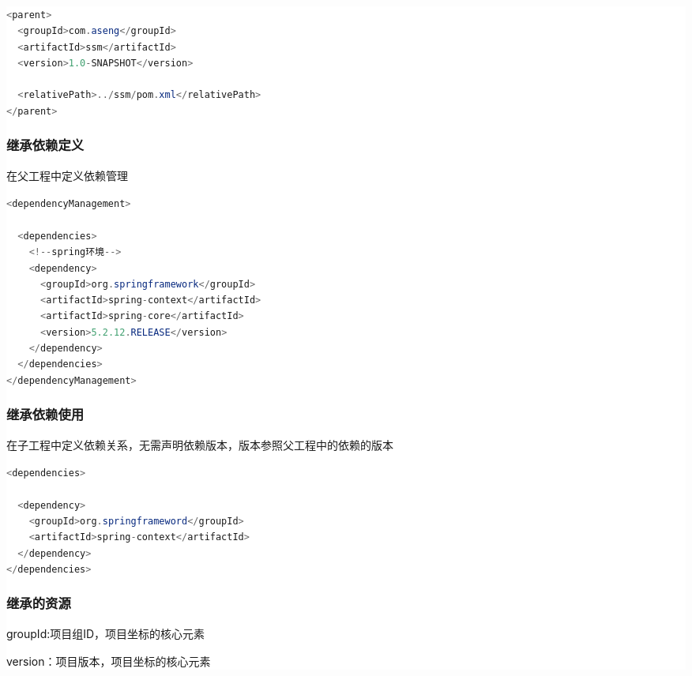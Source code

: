 ```java
<parent>
  <groupId>com.aseng</groupId>
  <artifactId>ssm</artifactId>
  <version>1.0-SNAPSHOT</version>
  
  <relativePath>../ssm/pom.xml</relativePath>
</parent>
```



### 继承依赖定义

在父工程中定义依赖管理	

```java
<dependencyManagement>
  
  <dependencies>
    <!--spring环境-->
    <dependency>
      <groupId>org.springframework</groupId>
      <artifactId>spring-context</artifactId>
      <artifactId>spring-core</artifactId>
      <version>5.2.12.RELEASE</version>
    </dependency>
  </dependencies>
</dependencyManagement>
```





### 继承依赖使用

在子工程中定义依赖关系，无需声明依赖版本，版本参照父工程中的依赖的版本

```java
<dependencies>
  
  <dependency>
    <groupId>org.springframeword</groupId>
    <artifactId>spring-context</artifactId>
  </dependency>
</dependencies>
```





### 继承的资源

groupId:项目组ID，项目坐标的核心元素

version：项目版本，项目坐标的核心元素
